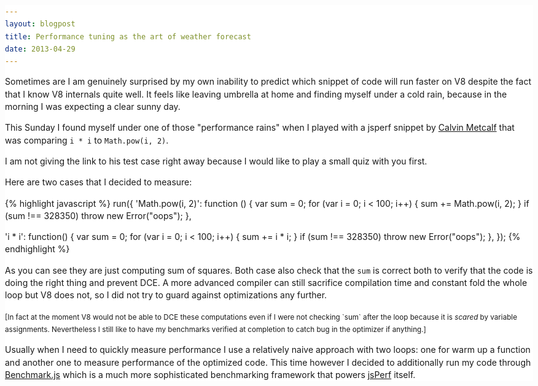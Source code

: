 ```yaml
---
layout: blogpost
title: Performance tuning as the art of weather forecast
date: 2013-04-29
---
```


Sometimes are I am genuinely surprised by my own inability to predict which snippet of code will run faster on V8 despite the fact that I know V8 internals quite well. It feels like leaving umbrella at home and finding myself under a cold rain, because in the morning I was expecting a clear sunny day.

This Sunday I found myself under one of those "performance rains" when I played with a jsperf snippet by [Calvin Metcalf](https://twitter.com/CWMma) that was comparing `i * i` to `Math.pow(i, 2)`.

I am not giving the link to his test case right away because I would like to play a small quiz with you first.

Here are two cases that I decided to measure:

{% highlight javascript %}
run({
  'Math.pow(i, 2)': function () {
    var sum = 0;
    for (var i = 0; i < 100; i++) {
      sum += Math.pow(i, 2);
    }
    if (sum !== 328350) throw new Error("oops");
  },

  'i * i': function() {
    var sum = 0;
    for (var i = 0; i < 100; i++) {
      sum += i * i;
    }
    if (sum !== 328350) throw new Error("oops");
  },
});
{% endhighlight %}

As you can see they are just computing sum of squares. Both case also check that the `sum` is correct both to verify that the code is doing the right thing and prevent DCE. A more advanced compiler can still sacrifice compilation time and constant fold the whole loop but V8 does not, so I did not try to guard against optimizations any further.

<p><small>[In fact at the moment V8 would not be able to DCE these computations even if I were not checking `sum` after the loop because it is <em>scared</em> by variable assignments. Nevertheless I still like to have my benchmarks verified at completion to catch bug in the optimizer if anything.]</small></p>

Usually when I need to quickly measure performance I use a relatively naive approach with two loops: one for warm up a function and another one to measure performance of the optimized code. This time however I decided to additionally run my code through [Benchmark.js](http://benchmarkjs.com/) which is a much more sophisticated benchmarking framework that powers [jsPerf](http://jsperf.com) itself.
